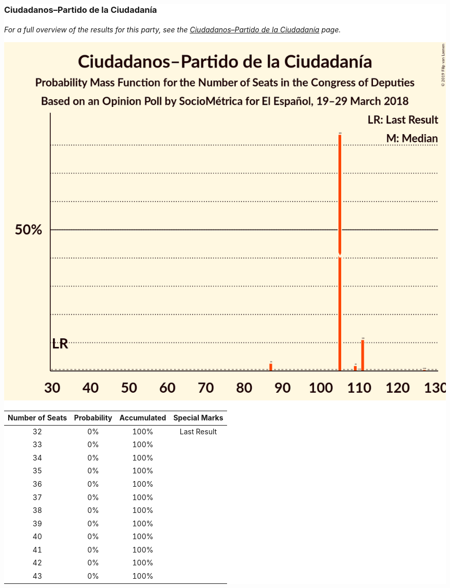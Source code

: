 ### Ciudadanos–Partido de la Ciudadanía

*For a full overview of the results for this party, see the [Ciudadanos–Partido de la Ciudadanía](party-ciudadanos–partidodelaciudadanía.html) page.*

![Graph with seats probability mass function not yet produced](2018-03-29-SocioMétrica-seats-pmf-ciudadanos–partidodelaciudadanía.png "Seats Probability Mass Function")

| Number of Seats | Probability | Accumulated | Special Marks |
|:---------------:|:-----------:|:-----------:|:-------------:|
| 32 | 0% | 100% | Last Result |
| 33 | 0% | 100% |  |
| 34 | 0% | 100% |  |
| 35 | 0% | 100% |  |
| 36 | 0% | 100% |  |
| 37 | 0% | 100% |  |
| 38 | 0% | 100% |  |
| 39 | 0% | 100% |  |
| 40 | 0% | 100% |  |
| 41 | 0% | 100% |  |
| 42 | 0% | 100% |  |
| 43 | 0% | 100% |  |